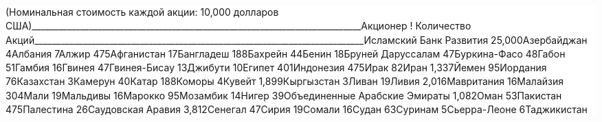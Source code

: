 (Номинальная стоимость каждой акции: 10,000 долларов США)___________________________________________________________________________Акционер                                             !                                        Количество Акций___________________________________________________________________________Исламский Банк Развития                                                                        25,000Азербайджан                                                                                                       4Албания                                                                                                               7Алжир                                                                                                              475Афганистан                                                                                                       17Бангладеш                                                                                                        188Бахрейн                                                                                                              44Бенин                                                                                                                  18Бруней Даруссалам                                                                                           47Буркина-Фасо                                                                                                    48Габон                                                                                                                  51Гамбия                                                                                                                16Гвинея                                                                                                                 47Гвинея-Бисау                                                                                                      13Джибути                                                                                                              10Египет                                                                                                                401Индонезия                                                                                                         475Ирак                                                                                                                     82Иран                                                                                                                1,337Йемен                                                                                                                   95Иордания                                                                                                             76Казахстан                                                                                                               3Камерун                                                                                                                40Катар                                                                                                                   188Коморы                                                                                                                   4Кувейт                                                                                                              1,899Кыргызстан                                                                                                            3Ливан                                                                                                                    19Ливия                                                                                                               2,016Мавритания                                                                                                         16Малайзия                                                                                                           304Мали                                                                                                                    19Мальдивы                                                                                                            16Марокко                                                                                                               95Мозамбик                                                                                                            14Нигер                                                                                                                    39Объединенные Арабские Эмираты                                                               1,082Оман                                                                                                                      53Пакистан                                                                                                             475Палестина                                                                                                             26Саудовская Аравия                                                                                          3,812Сенегал                                                                                                                  47Сирия                                                                                                                     19Сомали                                                                                                                  16Судан                                                                                                                     63Суринам                                                                                                                  5Сьерра-Леоне                                                                                                         6Таджикистан